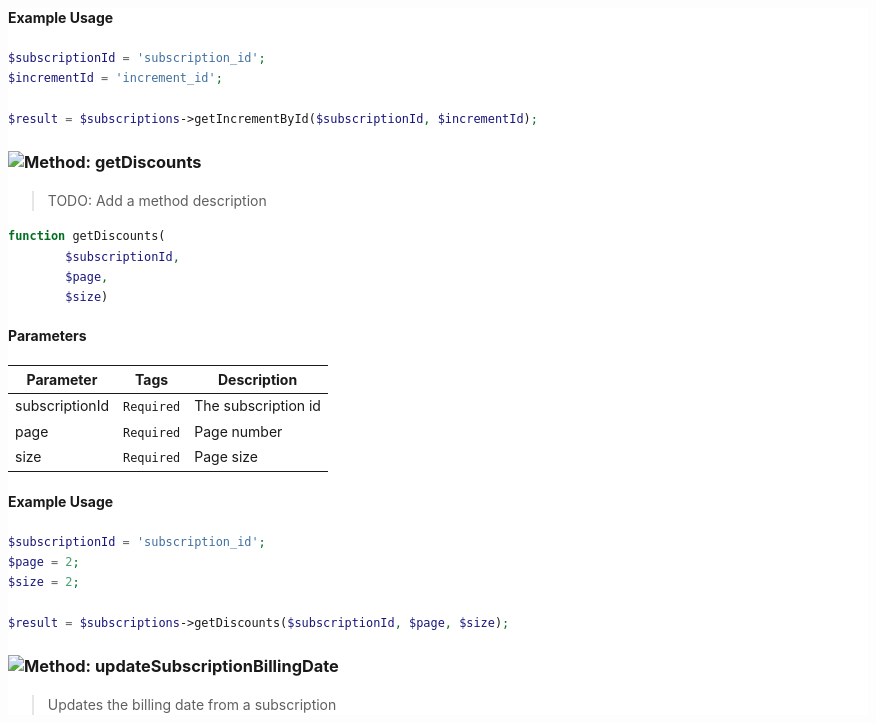 

#### Example Usage

```php
$subscriptionId = 'subscription_id';
$incrementId = 'increment_id';

$result = $subscriptions->getIncrementById($subscriptionId, $incrementId);

```


### <a name="get_discounts"></a>![Method: ](https://apidocs.io/img/method.png ".SubscriptionsController.getDiscounts") getDiscounts

> TODO: Add a method description


```php
function getDiscounts(
        $subscriptionId,
        $page,
        $size)
```

#### Parameters

| Parameter | Tags | Description |
|-----------|------|-------------|
| subscriptionId |  ``` Required ```  | The subscription id |
| page |  ``` Required ```  | Page number |
| size |  ``` Required ```  | Page size |



#### Example Usage

```php
$subscriptionId = 'subscription_id';
$page = 2;
$size = 2;

$result = $subscriptions->getDiscounts($subscriptionId, $page, $size);

```


### <a name="update_subscription_billing_date"></a>![Method: ](https://apidocs.io/img/method.png ".SubscriptionsController.updateSubscriptionBillingDate") updateSubscriptionBillingDate

> Updates the billing date from a subscription
